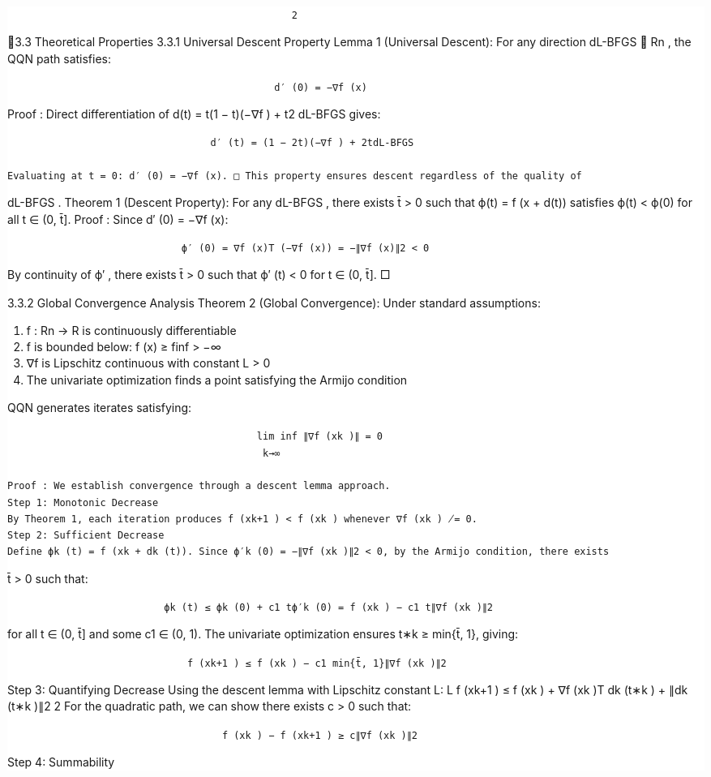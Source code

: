 
                                                     2
3.3     Theoretical Properties
3.3.1   Universal Descent Property
Lemma 1 (Universal Descent): For any direction dL-BFGS ∈ Rn , the QQN path satisfies:

                                                  d′ (0) = −∇f (x)

   Proof : Direct differentiation of d(t) = t(1 − t)(−∇f ) + t2 dL-BFGS gives:

                                       d′ (t) = (1 − 2t)(−∇f ) + 2tdL-BFGS

    Evaluating at t = 0: d′ (0) = −∇f (x). □ This property ensures descent regardless of the quality of
dL-BFGS .
    Theorem 1 (Descent Property): For any dL-BFGS , there exists t̄ > 0 such that ϕ(t) = f (x + d(t))
satisfies ϕ(t) < ϕ(0) for all t ∈ (0, t̄].
    Proof : Since d′ (0) = −∇f (x):

                                  ϕ′ (0) = ∇f (x)T (−∇f (x)) = −∥∇f (x)∥2 < 0

   By continuity of ϕ′ , there exists t̄ > 0 such that ϕ′ (t) < 0 for t ∈ (0, t̄]. □

3.3.2   Global Convergence Analysis
Theorem 2 (Global Convergence): Under standard assumptions:

  1. f : Rn → R is continuously differentiable
  2. f is bounded below: f (x) ≥ finf > −∞
  3. ∇f is Lipschitz continuous with constant L > 0
  4. The univariate optimization finds a point satisfying the Armijo condition

   QQN generates iterates satisfying:

                                               lim inf ∥∇f (xk )∥ = 0
                                                k→∞

    Proof : We establish convergence through a descent lemma approach.
    Step 1: Monotonic Decrease
    By Theorem 1, each iteration produces f (xk+1 ) < f (xk ) whenever ∇f (xk ) ̸= 0.
    Step 2: Sufficient Decrease
    Define ϕk (t) = f (xk + dk (t)). Since ϕ′k (0) = −∥∇f (xk )∥2 < 0, by the Armijo condition, there exists
t̄ > 0 such that:

                               ϕk (t) ≤ ϕk (0) + c1 tϕ′k (0) = f (xk ) − c1 t∥∇f (xk )∥2
   for all t ∈ (0, t̄] and some c1 ∈ (0, 1).
   The univariate optimization ensures t∗k ≥ min{t̄, 1}, giving:

                                   f (xk+1 ) ≤ f (xk ) − c1 min{t̄, 1}∥∇f (xk )∥2

   Step 3: Quantifying Decrease
   Using the descent lemma with Lipschitz constant L:
                                                                             L
                               f (xk+1 ) ≤ f (xk ) + ∇f (xk )T dk (t∗k ) +     ∥dk (t∗k )∥2
                                                                             2
   For the quadratic path, we can show there exists c > 0 such that:

                                         f (xk ) − f (xk+1 ) ≥ c∥∇f (xk )∥2

   Step 4: Summability

